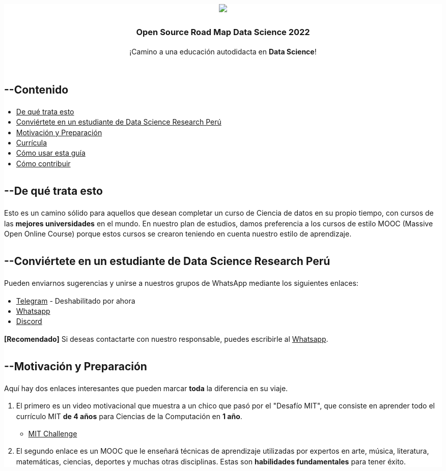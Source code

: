 <p align="center">
  <img src="images/foto-github.png">
</p>

<h3 align="center">Open Source Road Map Data Science 2022</h3>
<p align="center">
  ¡Camino a una educación autodidacta en <strong>Data Science</strong>!
  <br><br>
</p>

## --Contenido

- [De qué trata esto](#--De-qu%C3%A9-trata-esto)
- [Conviértete en un estudiante de Data Science Research Perú](#--Convi%C3%A9rtete-en-un-estudiante-de-Data-Science-Research-Per%C3%BA)
- [Motivación y Preparación](#--Motivaci%C3%B3n-y-Preparaci%C3%B3n)
- [Currícula](#--Curr%C3%ADcula)
- [Cómo usar esta guía](#--C%C3%B3mo-usar-esta-gu%C3%ADa)
- [Cómo contribuir](#--C%C3%B3mo-contribuir)

## --De qué trata esto

Esto es un camino sólido para aquellos que desean completar un curso de Ciencia de datos en su propio tiempo, con cursos de las **mejores universidades** en el mundo. En nuestro plan de estudios, damos preferencia a los cursos de estilo MOOC (Massive Open Online Course) porque estos cursos se crearon teniendo en cuenta nuestro estilo de aprendizaje.

## --Conviértete en un estudiante de Data Science Research Perú

Pueden enviarnos sugerencias y unirse a nuestros grupos de WhatsApp mediante los siguientes enlaces:
  - [Telegram](https://t.me/DataScienceResearchPeru) - Deshabilitado por ahora
  - [Whatsapp](https://chat.whatsapp.com/EQbIelJffs73ftKSvbvnDZ)  
  - [Discord](https://discord.gg/nEEfhfJ77b)

**[Recomendado]** Si deseas contactarte con nuestro responsable, puedes escribirle al [Whatsapp](https://wa.me/51931534817).

## --Motivación y Preparación

Aquí hay dos enlaces interesantes que pueden marcar **toda** la diferencia en su viaje.

1. El primero es un video motivacional que muestra a un chico que pasó por el "Desafío MIT", que consiste en aprender todo el currículo MIT **de 4 años** para Ciencias de la Computación en **1 año**.

   - [MIT Challenge](https://www.scotthyoung.com/blog/myprojects/mit-challenge-2/)

2. El segundo enlace es un MOOC que le enseñará técnicas de aprendizaje utilizadas por expertos en arte, música, literatura, matemáticas, ciencias, deportes y muchas otras disciplinas. Estas son **habilidades fundamentales** para tener éxito.
